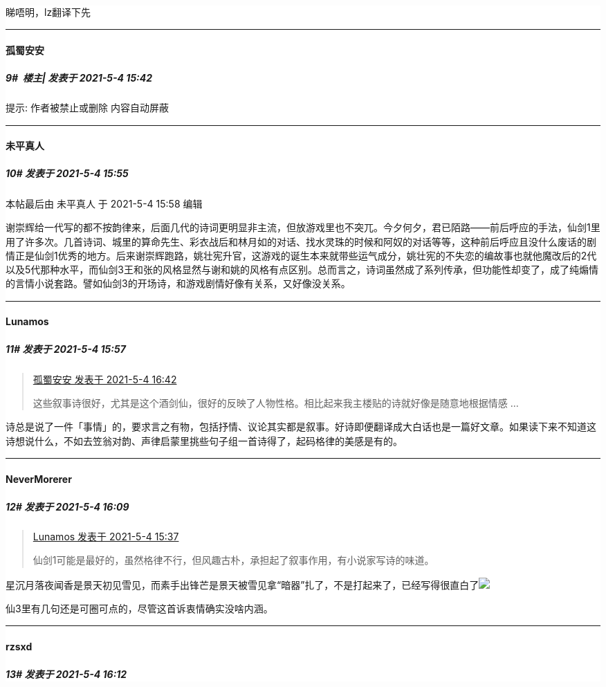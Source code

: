 
睇唔明，lz翻译下先


*****

####  孤蜀安安  
##### 9#         楼主| 发表于 2021-5-4 15:42

提示: 作者被禁止或删除 内容自动屏蔽


*****

####  未平真人  
##### 10#       发表于 2021-5-4 15:55


 本帖最后由 未平真人 于 2021-5-4 15:58 编辑 

谢崇辉给一代写的都不按韵律来，后面几代的诗词更明显非主流，但放游戏里也不突兀。今夕何夕，君已陌路——前后呼应的手法，仙剑1里用了许多次。几首诗词、城里的算命先生、彩衣战后和林月如的对话、找水灵珠的时候和阿奴的对话等等，这种前后呼应且没什么废话的剧情正是仙剑1优秀的地方。后来谢崇辉跑路，姚壮宪升官，这游戏的诞生本来就带些运气成分，姚壮宪的不失恋的编故事也就他魔改后的2代以及5代那种水平，而仙剑3王和张的风格显然与谢和姚的风格有点区别。总而言之，诗词虽然成了系列传承，但功能性却变了，成了纯煽情的言情小说套路。譬如仙剑3的开场诗，和游戏剧情好像有关系，又好像没关系。


*****

####  Lunamos  
##### 11#       发表于 2021-5-4 15:57


<blockquote><a href="httphttps://bbs.saraba1st.com/2b/forum.php?mod=redirect&amp;goto=findpost&amp;pid=51142508&amp;ptid=2002310" target="_blank">孤蜀安安 发表于 2021-5-4 16:42</a>

这些叙事诗很好，尤其是这个酒剑仙，很好的反映了人物性格。相比起来我主楼贴的诗就好像是随意地根据情感 ...</blockquote>
诗总是说了一件「事情」的，要求言之有物，包括抒情、议论其实都是叙事。好诗即便翻译成大白话也是一篇好文章。如果读下来不知道这诗想说什么，不如去笠翁对韵、声律启蒙里挑些句子组一首诗得了，起码格律的美感是有的。


*****

####  NeverMorerer  
##### 12#       发表于 2021-5-4 16:09


<blockquote><a href="httphttps://bbs.saraba1st.com/2b/forum.php?mod=redirect&amp;goto=findpost&amp;pid=51142485&amp;ptid=2002310" target="_blank">Lunamos 发表于 2021-5-4 15:37</a>

仙剑1可能是最好的，虽然格律不行，但风趣古朴，承担起了叙事作用，有小说家写诗的味道。</blockquote>
星沉月落夜闻香是景天初见雪见，而素手出锋芒是景天被雪见拿“暗器”扎了，不是打起来了，已经写得很直白了<img src="https://static.saraba1st.com/image/smiley/face2017/068.png" referrerpolicy="no-referrer"> 

仙3里有几句还是可圈可点的，尽管这首诉衷情确实没啥内涵。


*****

####  rzsxd  
##### 13#       发表于 2021-5-4 16:12
